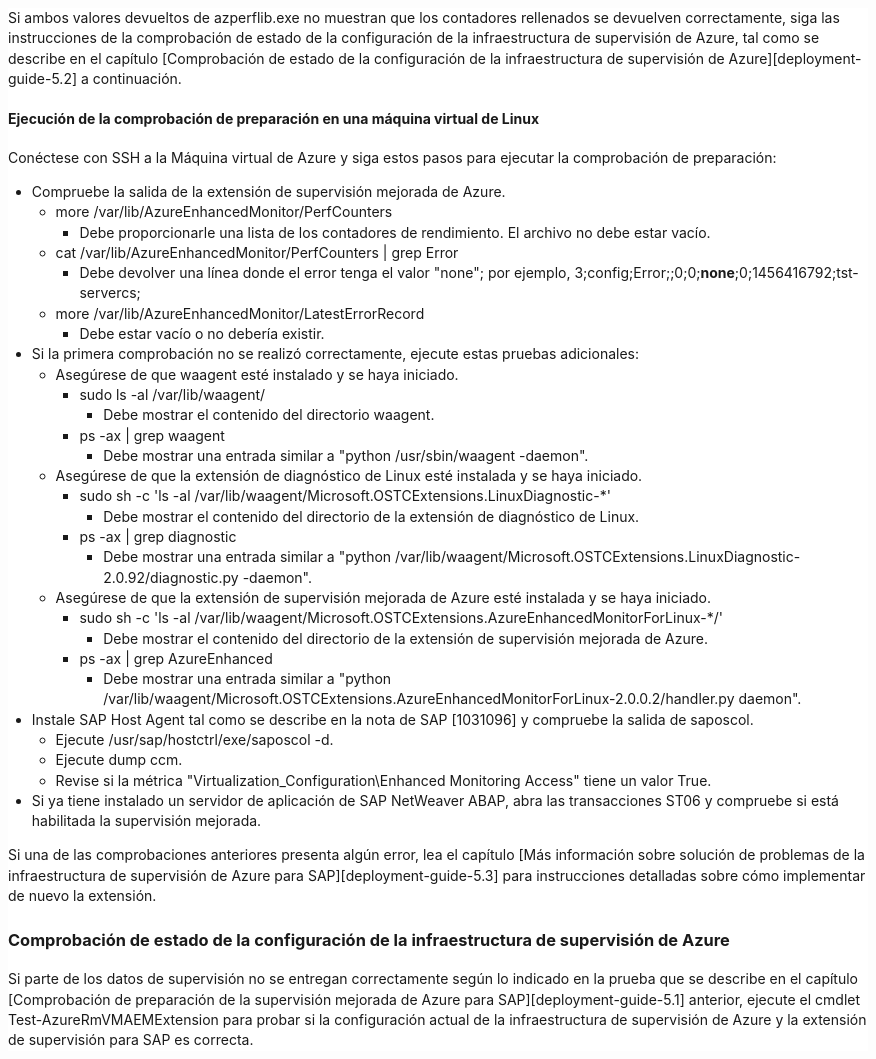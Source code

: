 Si ambos valores devueltos de azperflib.exe no muestran que los contadores rellenados se devuelven correctamente, siga las instrucciones de la comprobación de estado de la configuración de la infraestructura de supervisión de Azure, tal como se describe en el capítulo [Comprobación de estado de la configuración de la infraestructura de supervisión de Azure][deployment-guide-5.2] a continuación.

#### <a name="execute-the-readiness-check-on-a-linux-vm"></a>Ejecución de la comprobación de preparación en una máquina virtual de Linux
Conéctese con SSH a la Máquina virtual de Azure y siga estos pasos para ejecutar la comprobación de preparación:

* Compruebe la salida de la extensión de supervisión mejorada de Azure.
  * more /var/lib/AzureEnhancedMonitor/PerfCounters
    * Debe proporcionarle una lista de los contadores de rendimiento. El archivo no debe estar vacío.
  * cat /var/lib/AzureEnhancedMonitor/PerfCounters | grep Error
    * Debe devolver una línea donde el error tenga el valor "none"; por ejemplo, 3;config;Error;;0;0;**none**;0;1456416792;tst-servercs;
  * more /var/lib/AzureEnhancedMonitor/LatestErrorRecord
    * Debe estar vacío o no debería existir.
* Si la primera comprobación no se realizó correctamente, ejecute estas pruebas adicionales:
  * Asegúrese de que waagent esté instalado y se haya iniciado.
    * sudo ls -al /var/lib/waagent/
      * Debe mostrar el contenido del directorio waagent.
    * ps -ax | grep waagent
      * Debe mostrar una entrada similar a "python /usr/sbin/waagent -daemon".
  * Asegúrese de que la extensión de diagnóstico de Linux esté instalada y se haya iniciado.
    * sudo sh -c 'ls -al /var/lib/waagent/Microsoft.OSTCExtensions.LinuxDiagnostic-*'
      * Debe mostrar el contenido del directorio de la extensión de diagnóstico de Linux.
    * ps -ax | grep diagnostic
      * Debe mostrar una entrada similar a "python /var/lib/waagent/Microsoft.OSTCExtensions.LinuxDiagnostic-2.0.92/diagnostic.py -daemon".
  * Asegúrese de que la extensión de supervisión mejorada de Azure esté instalada y se haya iniciado.
    * sudo sh -c 'ls -al /var/lib/waagent/Microsoft.OSTCExtensions.AzureEnhancedMonitorForLinux-*/'
      * Debe mostrar el contenido del directorio de la extensión de supervisión mejorada de Azure.
    * ps -ax | grep AzureEnhanced
      * Debe mostrar una entrada similar a "python /var/lib/waagent/Microsoft.OSTCExtensions.AzureEnhancedMonitorForLinux-2.0.0.2/handler.py daemon".
* Instale SAP Host Agent tal como se describe en la nota de SAP [1031096] y compruebe la salida de saposcol.
  * Ejecute /usr/sap/hostctrl/exe/saposcol -d.
  * Ejecute dump ccm.
  * Revise si la métrica "Virtualization_Configuration\Enhanced Monitoring Access" tiene un valor True.
* Si ya tiene instalado un servidor de aplicación de SAP NetWeaver ABAP, abra las transacciones ST06 y compruebe si está habilitada la supervisión mejorada.

Si una de las comprobaciones anteriores presenta algún error, lea el capítulo [Más información sobre solución de problemas de la infraestructura de supervisión de Azure para SAP][deployment-guide-5.3] para instrucciones detalladas sobre cómo implementar de nuevo la extensión.

### <a name="a-namee2d592ff-b4ea-4a53-a91a-e5521edb6cd1ahealth-check-for-azure-monitoring-infrastructure-configuration"></a><a name="e2d592ff-b4ea-4a53-a91a-e5521edb6cd1"></a>Comprobación de estado de la configuración de la infraestructura de supervisión de Azure
Si parte de los datos de supervisión no se entregan correctamente según lo indicado en la prueba que se describe en el capítulo [Comprobación de preparación de la supervisión mejorada de Azure para SAP][deployment-guide-5.1] anterior, ejecute el cmdlet Test-AzureRmVMAEMExtension para probar si la configuración actual de la infraestructura de supervisión de Azure y la extensión de supervisión para SAP es correcta.


[comment]: <> (MSSedusch TODO Add ARM patch level for SAP Host Agent in SAP Note 1409604)
[comment]: <> (MSSedusch TODO why do we need to recommend a file management e.g. File Server or VHD? Is that so different from on-premises?)
[comment]: <> (MSSedusch TODO Update Windows Link below) 